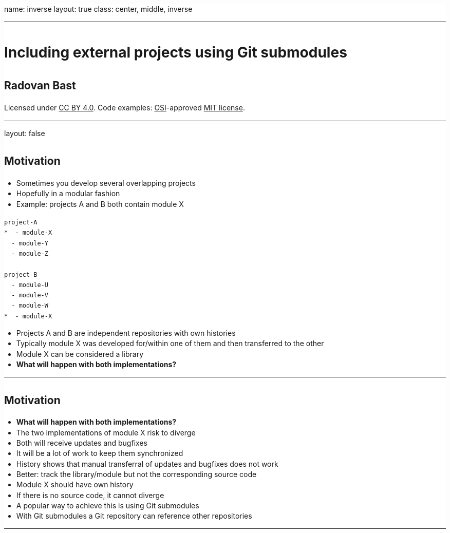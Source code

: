 name: inverse
layout: true
class: center, middle, inverse

---

# Including external projects using Git submodules

## Radovan Bast

Licensed under [CC BY 4.0](https://creativecommons.org/licenses/by/4.0/).
Code examples: [OSI](http://opensource.org)-approved [MIT license](http://opensource.org/licenses/mit-license.html).

---

layout: false

## Motivation

- Sometimes you develop several overlapping projects
- Hopefully in a modular fashion
- Example: projects A and B both contain module X

```
project-A
*  - module-X
  - module-Y
  - module-Z

project-B
  - module-U
  - module-V
  - module-W
*  - module-X
```

- Projects A and B are independent repositories with own histories
- Typically module X was developed for/within one of them and then transferred to the other
- Module X can be considered a library
- **What will happen with both implementations?**

---

## Motivation

- **What will happen with both implementations?**
- The two implementations of module X risk to diverge
- Both will receive updates and bugfixes
- It will be a lot of work to keep them synchronized
- History shows that manual transferral of updates and bugfixes does not work
- Better: track the library/module but not the corresponding source code
- Module X should have own history
- If there is no source code, it cannot diverge
- A popular way to achieve this is using Git submodules
- With Git submodules a Git repository can reference other repositories

---